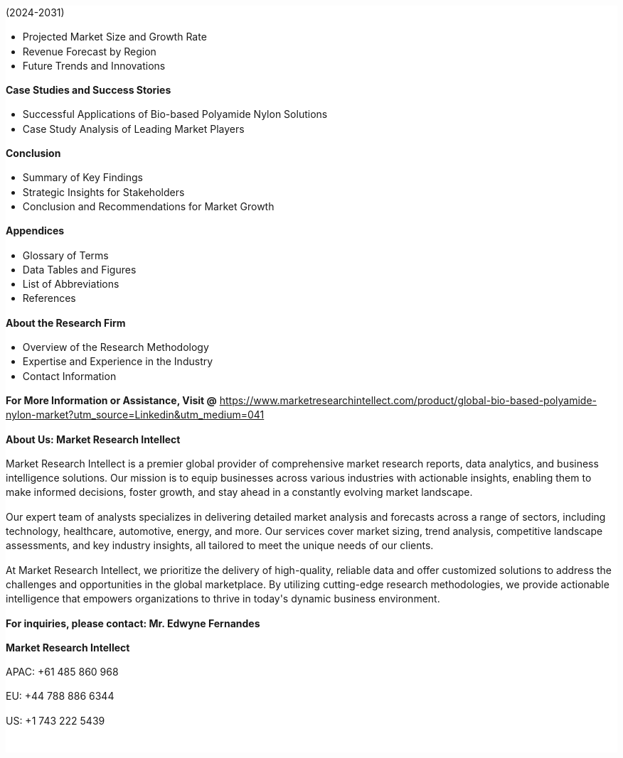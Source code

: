 (2024-2031)</strong></p><ul><li>Projected Market Size and Growth Rate</li><li>Revenue Forecast by Region</li><li>Future Trends and Innovations</li></ul><p><strong>Case Studies and Success Stories</strong></p><ul><li>Successful Applications of Bio-based Polyamide Nylon Solutions</li><li>Case Study Analysis of Leading Market Players</li></ul><p><strong>Conclusion</strong></p><ul><li>Summary of Key Findings</li><li>Strategic Insights for Stakeholders</li><li>Conclusion and Recommendations for Market Growth</li></ul><p><strong>Appendices</strong></p><ul><li>Glossary of Terms</li><li>Data Tables and Figures</li><li>List of Abbreviations</li><li>References</li></ul><p><strong>About the Research Firm</strong></p><ul><li>Overview of the Research Methodology</li><li>Expertise and Experience in the Industry</li><li>Contact Information</li></ul></div><div class="article-main__content" data-test-id="publishing-text-block"><p><span class="font-[700]"><strong>For More Information or Assistance, Visit @</strong>&nbsp;<a href="https://www.marketresearchintellect.com/product/global-bio-based-polyamide-nylon-market?utm_source=Linkedin&utm_medium=041">https://www.marketresearchintellect.com/product/global-bio-based-polyamide-nylon-market?utm_source=Linkedin&utm_medium=041</a></span></p><p><strong>About Us: Market Research Intellect</strong></p><p>Market Research Intellect is a premier global provider of comprehensive market research reports, data analytics, and business intelligence solutions. Our mission is to equip businesses across various industries with actionable insights, enabling them to make informed decisions, foster growth, and stay ahead in a constantly evolving market landscape.</p><p>Our expert team of analysts specializes in delivering detailed market analysis and forecasts across a range of sectors, including technology, healthcare, automotive, energy, and more. Our services cover market sizing, trend analysis, competitive landscape assessments, and key industry insights, all tailored to meet the unique needs of our clients.</p><p>At Market Research Intellect, we prioritize the delivery of high-quality, reliable data and offer customized solutions to address the challenges and opportunities in the global marketplace. By utilizing cutting-edge research methodologies, we provide actionable intelligence that empowers organizations to thrive in today's dynamic business environment.</p><p><strong>For inquiries, please contact: Mr. Edwyne Fernandes</strong></p><p><strong>Market Research Intellect</strong></p><p>APAC: +61 485 860 968</p><p>EU: +44 788 886 6344</p><p>US: +1 743 222 5439</p></div><div class="article-main__content" data-test-id="publishing-text-block">&nbsp;</div>

